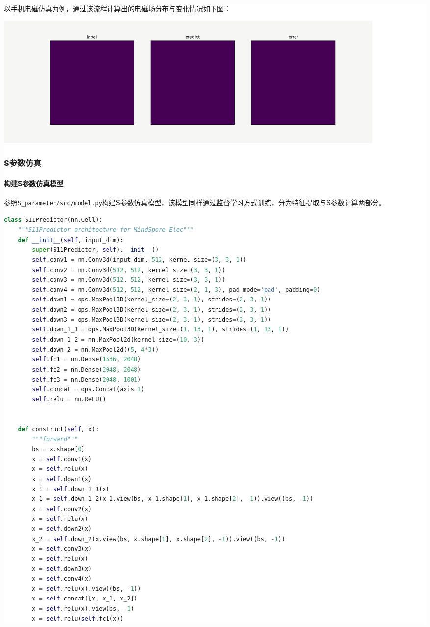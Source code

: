 以手机电磁仿真为例，通过该流程计算出的电磁场分布与变化情况如下图：

![result_ex](./images/point_cloud/result_e.gif)

### S参数仿真

#### 构建S参数仿真模型

参照`S_parameter/src/model.py`构建S参数仿真模型，该模型同样通过监督学习方式训练，分为特征提取与S参数计算两部分。

```python
class S11Predictor(nn.Cell):
    """S11Predictor architecture for MindSpore Elec"""
    def __init__(self, input_dim):
        super(S11Predictor, self).__init__()
        self.conv1 = nn.Conv3d(input_dim, 512, kernel_size=(3, 3, 1))
        self.conv2 = nn.Conv3d(512, 512, kernel_size=(3, 3, 1))
        self.conv3 = nn.Conv3d(512, 512, kernel_size=(3, 3, 1))
        self.conv4 = nn.Conv3d(512, 512, kernel_size=(2, 1, 3), pad_mode='pad', padding=0)
        self.down1 = ops.MaxPool3D(kernel_size=(2, 3, 1), strides=(2, 3, 1))
        self.down2 = ops.MaxPool3D(kernel_size=(2, 3, 1), strides=(2, 3, 1))
        self.down3 = ops.MaxPool3D(kernel_size=(2, 3, 1), strides=(2, 3, 1))
        self.down_1_1 = ops.MaxPool3D(kernel_size=(1, 13, 1), strides=(1, 13, 1))
        self.down_1_2 = nn.MaxPool2d(kernel_size=(10, 3))
        self.down_2 = nn.MaxPool2d((5, 4*3))
        self.fc1 = nn.Dense(1536, 2048)
        self.fc2 = nn.Dense(2048, 2048)
        self.fc3 = nn.Dense(2048, 1001)
        self.concat = ops.Concat(axis=1)
        self.relu = nn.ReLU()


    def construct(self, x):
        """forward"""
        bs = x.shape[0]
        x = self.conv1(x)
        x = self.relu(x)
        x = self.down1(x)
        x_1 = self.down_1_1(x)
        x_1 = self.down_1_2(x_1.view(bs, x_1.shape[1], x_1.shape[2], -1)).view((bs, -1))
        x = self.conv2(x)
        x = self.relu(x)
        x = self.down2(x)
        x_2 = self.down_2(x.view(bs, x.shape[1], x.shape[2], -1)).view((bs, -1))
        x = self.conv3(x)
        x = self.relu(x)
        x = self.down3(x)
        x = self.conv4(x)
        x = self.relu(x).view((bs, -1))
        x = self.concat([x, x_1, x_2])
        x = self.relu(x).view(bs, -1)
        x = self.relu(self.fc1(x))
```